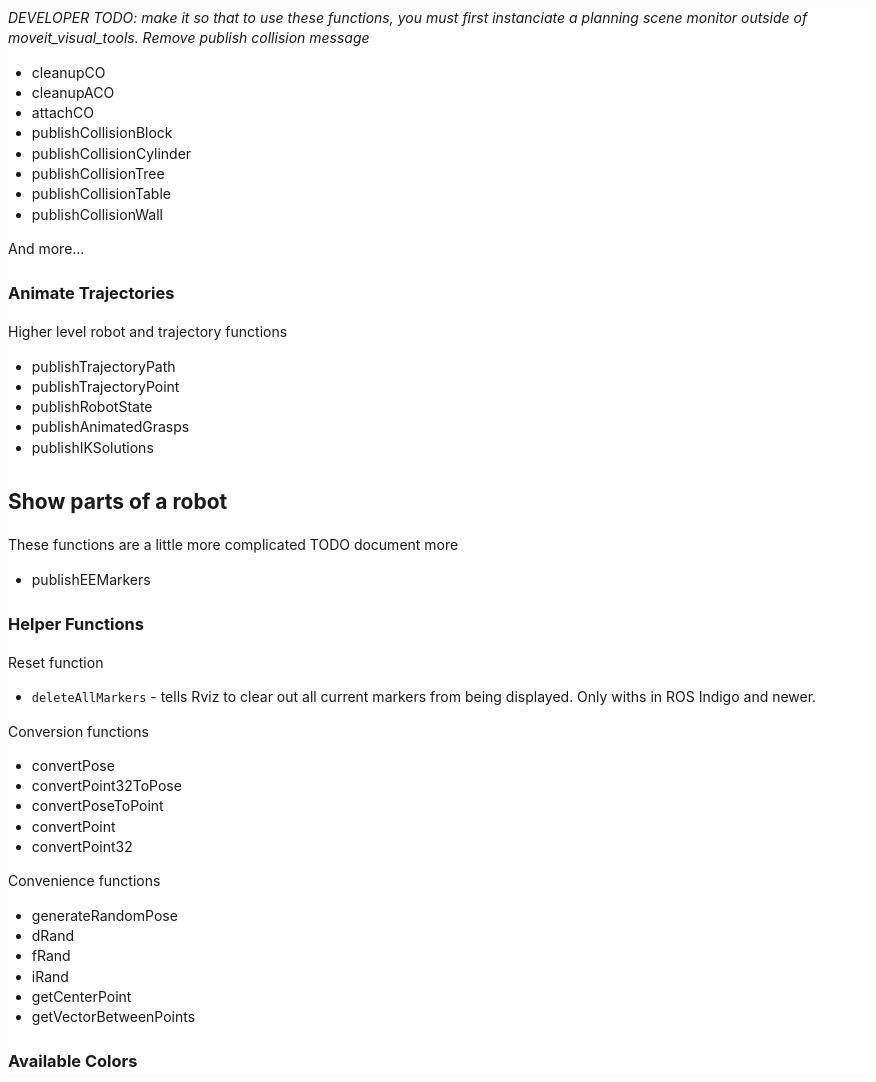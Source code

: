 *DEVELOPER TODO: make it so that to use these functions, you must first instanciate a planning scene monitor outside of moveit_visual_tools. Remove publish collision message*

 - cleanupCO
 - cleanupACO
 - attachCO
 - publishCollisionBlock
 - publishCollisionCylinder
 - publishCollisionTree
 - publishCollisionTable
 - publishCollisionWall

And more...

### Animate Trajectories

Higher level robot and trajectory functions

 - publishTrajectoryPath
 - publishTrajectoryPoint
 - publishRobotState
 - publishAnimatedGrasps
 - publishIKSolutions

## Show parts of a robot

These functions are a little more complicated TODO document more

 - publishEEMarkers

### Helper Functions

Reset function

 - ``deleteAllMarkers`` - tells Rviz to clear out all current markers from being displayed. Only withs in ROS Indigo and newer.

Conversion functions

 - convertPose
 - convertPoint32ToPose
 - convertPoseToPoint
 - convertPoint
 - convertPoint32

Convenience functions

 - generateRandomPose
 - dRand
 - fRand
 - iRand
 - getCenterPoint
 - getVectorBetweenPoints

### Available Colors
